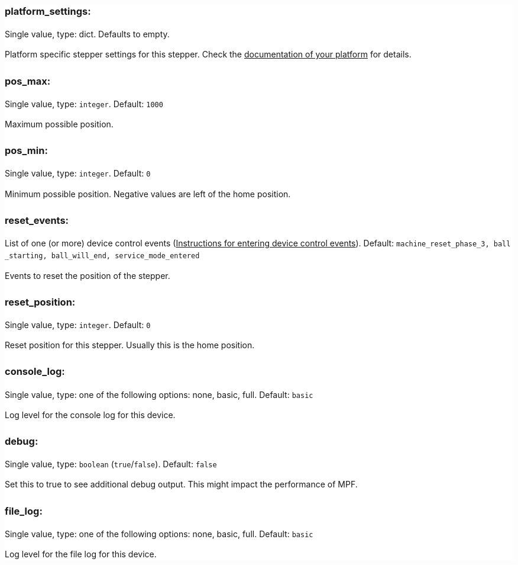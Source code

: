 ### platform_settings:

Single value, type: dict. Defaults to empty.

Platform specific stepper settings for this stepper. Check the
[documentation of your platform](../hardware/platform.md) for details.

### pos_max:

Single value, type: `integer`. Default: `1000`

Maximum possible position.

### pos_min:

Single value, type: `integer`. Default: `0`

Minimum possible position. Negative values are left of the home
position.

### reset_events:

List of one (or more) device control events
([Instructions for entering device control events](instructions/device_control_events.md)). Default:
`machine_reset_phase_3, ball_starting, ball_will_end, service_mode_entered`

Events to reset the position of the stepper.

### reset_position:

Single value, type: `integer`. Default: `0`

Reset position for this stepper. Usually this is the home position.

### console_log:

Single value, type: one of the following options: none, basic, full.
Default: `basic`

Log level for the console log for this device.

### debug:

Single value, type: `boolean` (`true`/`false`). Default: `false`

Set this to true to see additional debug output. This might impact the
performance of MPF.

### file_log:

Single value, type: one of the following options: none, basic, full.
Default: `basic`

Log level for the file log for this device.
